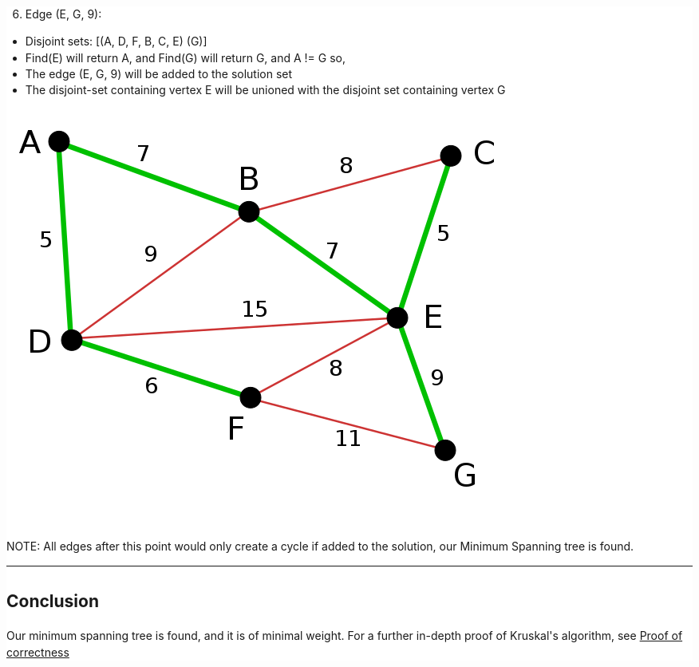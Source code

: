 
6. Edge (E, G, 9):
* Disjoint sets: [(A, D, F, B, C, E) (G)]
* Find(E) will return A, and Find(G) will return G, and A != G so,
* The edge (E, G, 9) will be added to the solution set
* The disjoint-set containing vertex E will be unioned with the disjoint set containing vertex G

![Step 6](https://github.com/CodeSpaceHQ/AppliedAlgorithms/blob/min-spanning-tree-kruskal/Guide/Greedy/Minimum%20Spanning%20Tree%20(Kruskal)/assets/iter6.png "Examining the sixth edge")


NOTE: All edges after this point would only create a cycle if added to the solution, our Minimum Spanning tree is found.

----

## Conclusion
Our minimum spanning tree is found, and it is of minimal weight. For a further in-depth proof of Kruskal's algorithm, see [Proof of correctness](https://en.wikipedia.org/wiki/Kruskal%27s_algorithm#Proof_of_correctness)
